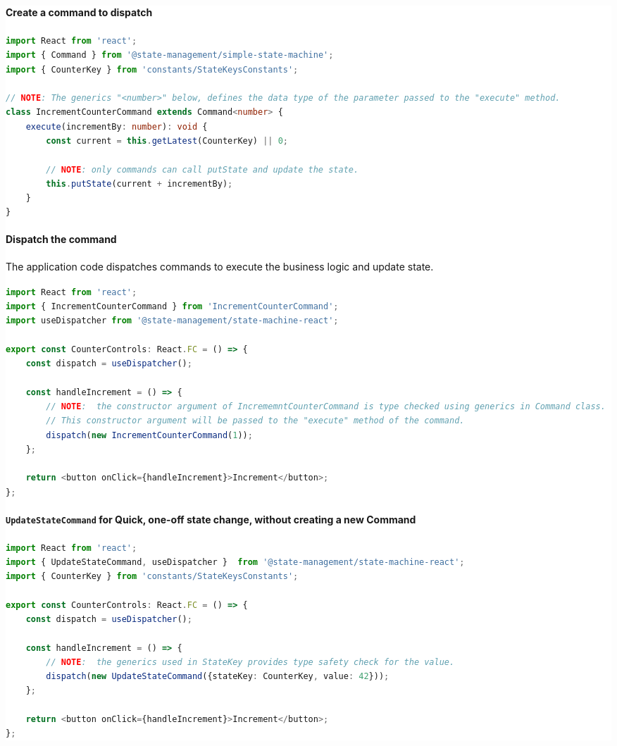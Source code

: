 #### Create a command to dispatch
```typescript
import React from 'react';
import { Command } from '@state-management/simple-state-machine';
import { CounterKey } from 'constants/StateKeysConstants';

// NOTE: The generics "<number>" below, defines the data type of the parameter passed to the "execute" method.
class IncrementCounterCommand extends Command<number> {
    execute(incrementBy: number): void {
        const current = this.getLatest(CounterKey) || 0;
        
        // NOTE: only commands can call putState and update the state.
        this.putState(current + incrementBy);
    }
}
```


#### Dispatch the command
The application code dispatches commands to execute the business logic and update state.
```typescript
import React from 'react';
import { IncrementCounterCommand } from 'IncrementCounterCommand';
import useDispatcher from '@state-management/state-machine-react';

export const CounterControls: React.FC = () => {
    const dispatch = useDispatcher();

    const handleIncrement = () => {
        // NOTE:  the constructor argument of IncrememntCounterCommand is type checked using generics in Command class.
        // This constructor argument will be passed to the "execute" method of the command.
        dispatch(new IncrementCounterCommand(1));
    };

    return <button onClick={handleIncrement}>Increment</button>;
};
```

#### `UpdateStateCommand` for Quick, one-off state change, without creating a new Command
```typescript
import React from 'react';
import { UpdateStateCommand, useDispatcher }  from '@state-management/state-machine-react';
import { CounterKey } from 'constants/StateKeysConstants';

export const CounterControls: React.FC = () => {
    const dispatch = useDispatcher();

    const handleIncrement = () => {
        // NOTE:  the generics used in StateKey provides type safety check for the value.
        dispatch(new UpdateStateCommand({stateKey: CounterKey, value: 42}));
    };

    return <button onClick={handleIncrement}>Increment</button>;
};
```
